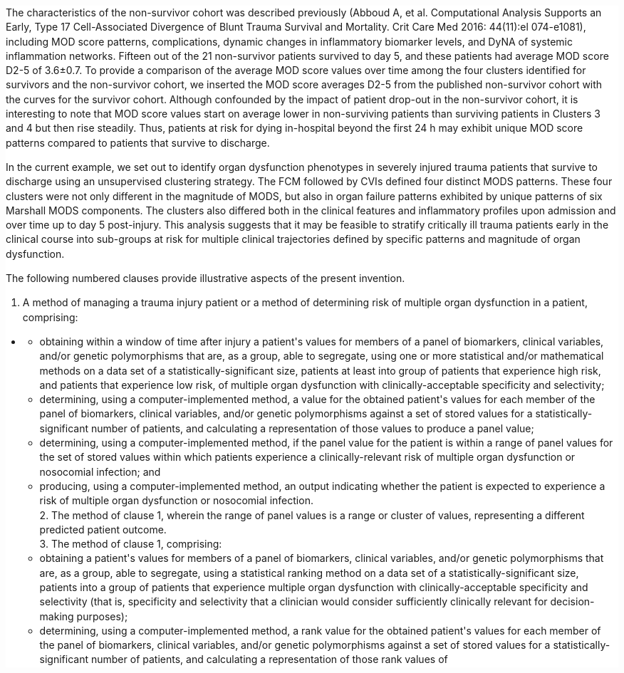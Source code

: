 The characteristics of the non-survivor cohort was described previously (Abboud A, et al. Computational Analysis Supports an Early, Type 17 Cell-Associated Divergence of Blunt Trauma Survival and Mortality. Crit Care Med 2016: 44(11):el 074-e1081), including MOD score patterns, complications, dynamic changes in inflammatory biomarker levels, and DyNA of systemic inflammation networks. Fifteen out of the 21 non-survivor patients survived to day 5, and these patients had average MOD score D2-5 of 3.6±0.7. To provide a comparison of the average MOD score values over time among the four clusters identified for survivors and the non-survivor cohort, we inserted the MOD score averages D2-5 from the published non-survivor cohort with the curves for the survivor cohort. Although confounded by the impact of patient drop-out in the non-survivor cohort, it is interesting to note that MOD score values start on average lower in non-surviving patients than surviving patients in Clusters 3 and 4 but then rise steadily. Thus, patients at risk for dying in-hospital beyond the first 24 h may exhibit unique MOD score patterns compared to patients that survive to discharge.

In the current example, we set out to identify organ dysfunction phenotypes in severely injured trauma patients that survive to discharge using an unsupervised clustering strategy. The FCM followed by CVIs defined four distinct MODS patterns. These four clusters were not only different in the magnitude of MODS, but also in organ failure patterns exhibited by unique patterns of six Marshall MODS components. The clusters also differed both in the clinical features and inflammatory profiles upon admission and over time up to day 5 post-injury. This analysis suggests that it may be feasible to stratify critically ill trauma patients early in the clinical course into sub-groups at risk for multiple clinical trajectories defined by specific patterns and magnitude of organ dysfunction.

The following numbered clauses provide illustrative aspects of the present invention.

1. A method of managing a trauma injury patient or a method of determining risk of multiple organ dysfunction in a patient, comprising:


- - obtaining within a window of time after injury a patient's values
    for members of a panel of biomarkers, clinical variables, and/or
    genetic polymorphisms that are, as a group, able to segregate, using
    one or more statistical and/or mathematical methods on a data set of
    a statistically-significant size, patients at least into group of
    patients that experience high risk, and patients that experience low
    risk, of multiple organ dysfunction with clinically-acceptable
    specificity and selectivity;
  - determining, using a computer-implemented method, a value for the
    obtained patient's values for each member of the panel of
    biomarkers, clinical variables, and/or genetic polymorphisms against
    a set of stored values for a statistically-significant number of
    patients, and calculating a representation of those values to
    produce a panel value;
  - determining, using a computer-implemented method, if the panel value
    for the patient is within a range of panel values for the set of
    stored values within which patients experience a clinically-relevant
    risk of multiple organ dysfunction or nosocomial infection; and
  - producing, using a computer-implemented method, an output indicating
    whether the patient is expected to experience a risk of multiple
    organ dysfunction or nosocomial infection.  
    2. The method of clause 1, wherein the range of panel values is a
    range or cluster of values, representing a different predicted
    patient outcome.  
    3. The method of clause 1, comprising:
  - obtaining a patient's values for members of a panel of biomarkers,
    clinical variables, and/or genetic polymorphisms that are, as a
    group, able to segregate, using a statistical ranking method on a
    data set of a statistically-significant size, patients into a group
    of patients that experience multiple organ dysfunction with
    clinically-acceptable specificity and selectivity (that is,
    specificity and selectivity that a clinician would consider
    sufficiently clinically relevant for decision-making purposes);
  - determining, using a computer-implemented method, a rank value for
    the obtained patient's values for each member of the panel of
    biomarkers, clinical variables, and/or genetic polymorphisms against
    a set of stored values for a statistically-significant number of
    patients, and calculating a representation of those rank values of